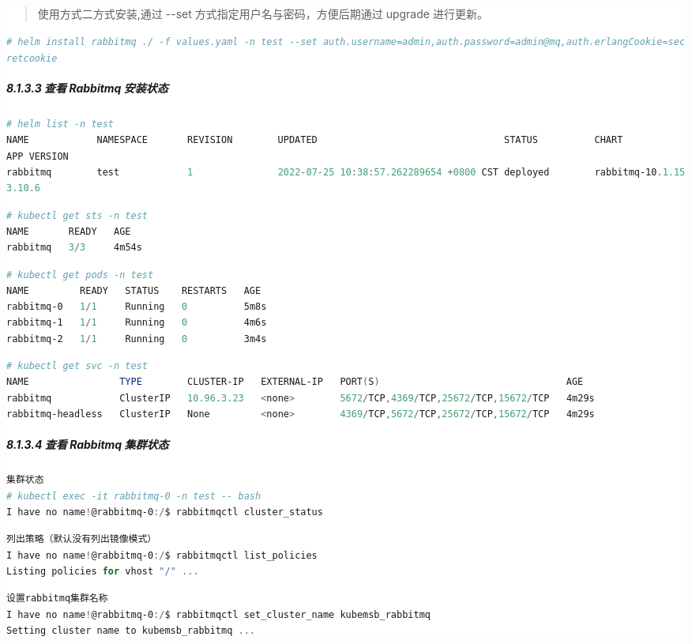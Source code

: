 > 使用方式二方式安装,通过 --set 方式指定用户名与密码，方便后期通过 upgrade 进行更新。

~~~powershell
# helm install rabbitmq ./ -f values.yaml -n test --set auth.username=admin,auth.password=admin@mq,auth.erlangCookie=secretcookie
~~~

##### 8.1.3.3 查看 Rabbitmq 安装状态

~~~powershell
# helm list -n test
NAME            NAMESPACE       REVISION        UPDATED                                 STATUS          CHART                   APP VERSION
rabbitmq        test            1               2022-07-25 10:38:57.262289654 +0800 CST deployed        rabbitmq-10.1.15        3.10.6
~~~

~~~powershell
# kubectl get sts -n test
NAME       READY   AGE
rabbitmq   3/3     4m54s
~~~

~~~powershell
# kubectl get pods -n test
NAME         READY   STATUS    RESTARTS   AGE
rabbitmq-0   1/1     Running   0          5m8s
rabbitmq-1   1/1     Running   0          4m6s
rabbitmq-2   1/1     Running   0          3m4s
~~~

~~~powershell
# kubectl get svc -n test
NAME                TYPE        CLUSTER-IP   EXTERNAL-IP   PORT(S)                                 AGE
rabbitmq            ClusterIP   10.96.3.23   <none>        5672/TCP,4369/TCP,25672/TCP,15672/TCP   4m29s
rabbitmq-headless   ClusterIP   None         <none>        4369/TCP,5672/TCP,25672/TCP,15672/TCP   4m29s
~~~

##### 8.1.3.4 查看 Rabbitmq 集群状态

~~~powershell
集群状态
# kubectl exec -it rabbitmq-0 -n test -- bash
I have no name!@rabbitmq-0:/$ rabbitmqctl cluster_status
~~~

~~~powershell
列出策略（默认没有列出镜像模式）
I have no name!@rabbitmq-0:/$ rabbitmqctl list_policies
Listing policies for vhost "/" ...
~~~

~~~powershell
设置rabbitmq集群名称
I have no name!@rabbitmq-0:/$ rabbitmqctl set_cluster_name kubemsb_rabbitmq
Setting cluster name to kubemsb_rabbitmq ...
~~~
